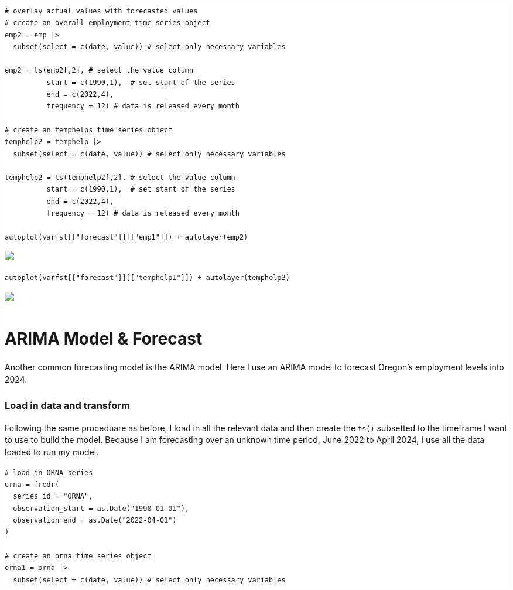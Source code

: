     # overlay actual values with forecasted values
    # create an overall employment time series object
    emp2 = emp |>
      subset(select = c(date, value)) # select only necessary variables

    emp2 = ts(emp2[,2], # select the value column
              start = c(1990,1),  # set start of the series 
              end = c(2022,4),
              frequency = 12) # data is released every month

    # create an temphelps time series object
    temphelp2 = temphelp |>
      subset(select = c(date, value)) # select only necessary variables

    temphelp2 = ts(temphelp2[,2], # select the value column
              start = c(1990,1),  # set start of the series 
              end = c(2022,4),
              frequency = 12) # data is released every month

    autoplot(varfst[["forecast"]][["emp1"]]) + autolayer(emp2)

![](fred-final-var-arima_files/figure-markdown_strict/unnamed-chunk-13-2.png)

    autoplot(varfst[["forecast"]][["temphelp1"]]) + autolayer(temphelp2)

![](fred-final-var-arima_files/figure-markdown_strict/unnamed-chunk-13-3.png)

# ARIMA Model & Forecast

Another common forecasting model is the ARIMA model. Here I use an ARIMA
model to forecast Oregon’s employment levels into 2024.

### Load in data and transform

Following the same proceduare as before, I load in all the relevant data
and then create the `ts()` subsetted to the timeframe I want to use to
build the model. Because I am forecasting over an unknown time period,
June 2022 to April 2024, I use all the data loaded to run my model.

    # load in ORNA series
    orna = fredr(
      series_id = "ORNA",
      observation_start = as.Date("1990-01-01"),
      observation_end = as.Date("2022-04-01")
    )

    # create an orna time series object
    orna1 = orna |>
      subset(select = c(date, value)) # select only necessary variables
